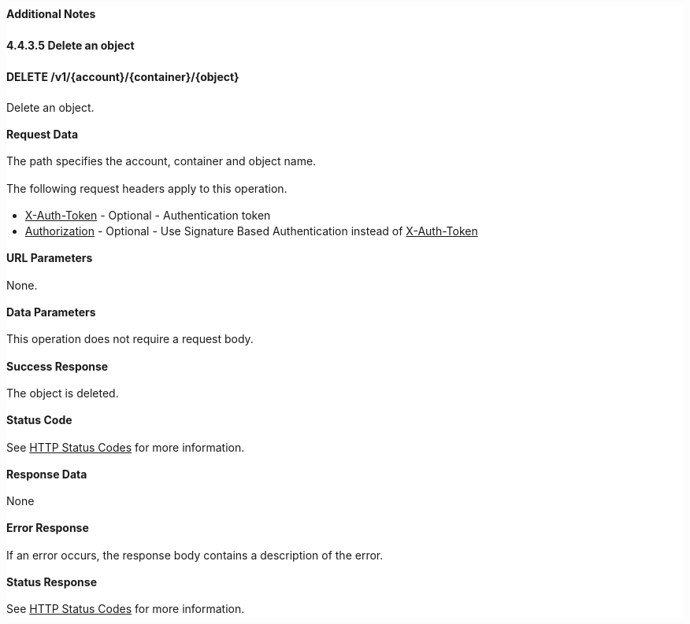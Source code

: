 **Additional Notes**

                        


                        






















#### 4.4.3.5 <a id="object_delete"></a>Delete an object
#### DELETE /v1/{account}/{container}/{object} 

Delete an object.

**Request Data**

The path specifies the account, container and object name.

The following request headers apply to this operation.

* [X-Auth-Token](#x_auth_token_request) - Optional - Authentication token
* [Authorization](#signature_auth) - Optional - Use Signature Based Authentication instead of [X-Auth-Token](#x_auth_token_request)

**URL Parameters**

None.

**Data Parameters**

This operation does not require a request body.

**Success Response**

The object is deleted.

**Status Code**

See [HTTP Status Codes](#http_codes) for more information.

**Response Data**

None
      
**Error Response**

If an error occurs, the response body contains a description of the error.

**Status Response**

See [HTTP Status Codes](#http_codes) for more information.
